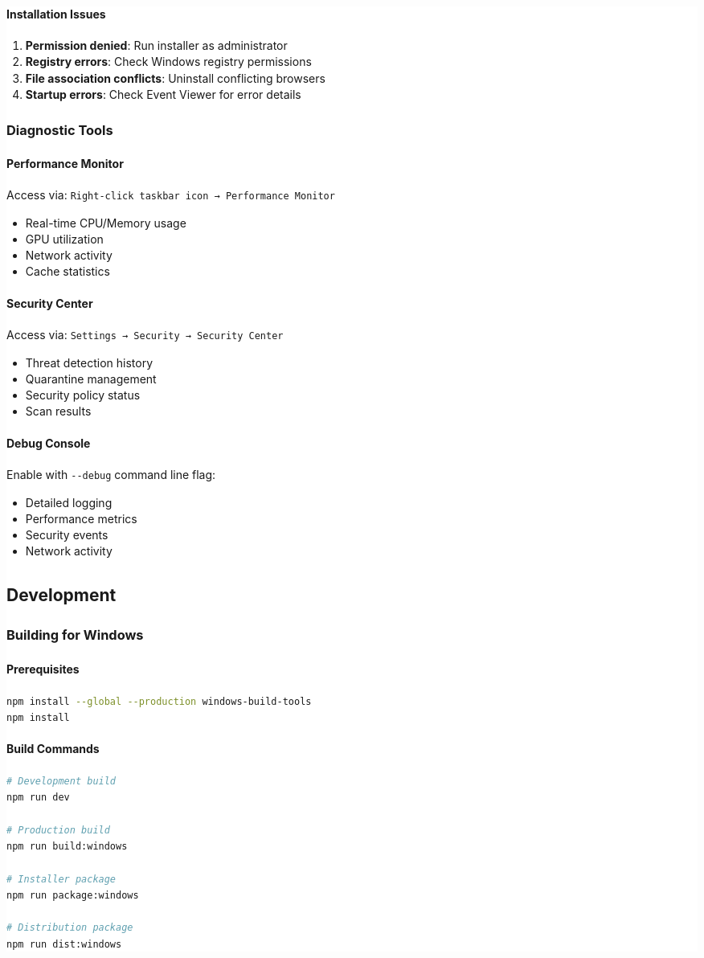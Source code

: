 #### Installation Issues
1. **Permission denied**: Run installer as administrator
2. **Registry errors**: Check Windows registry permissions
3. **File association conflicts**: Uninstall conflicting browsers
4. **Startup errors**: Check Event Viewer for error details

### Diagnostic Tools

#### Performance Monitor
Access via: `Right-click taskbar icon → Performance Monitor`
- Real-time CPU/Memory usage
- GPU utilization
- Network activity
- Cache statistics

#### Security Center
Access via: `Settings → Security → Security Center`
- Threat detection history
- Quarantine management
- Security policy status
- Scan results

#### Debug Console
Enable with `--debug` command line flag:
- Detailed logging
- Performance metrics
- Security events
- Network activity

## Development

### Building for Windows

#### Prerequisites
```bash
npm install --global --production windows-build-tools
npm install
```

#### Build Commands
```bash
# Development build
npm run dev

# Production build
npm run build:windows

# Installer package
npm run package:windows

# Distribution package
npm run dist:windows
```
